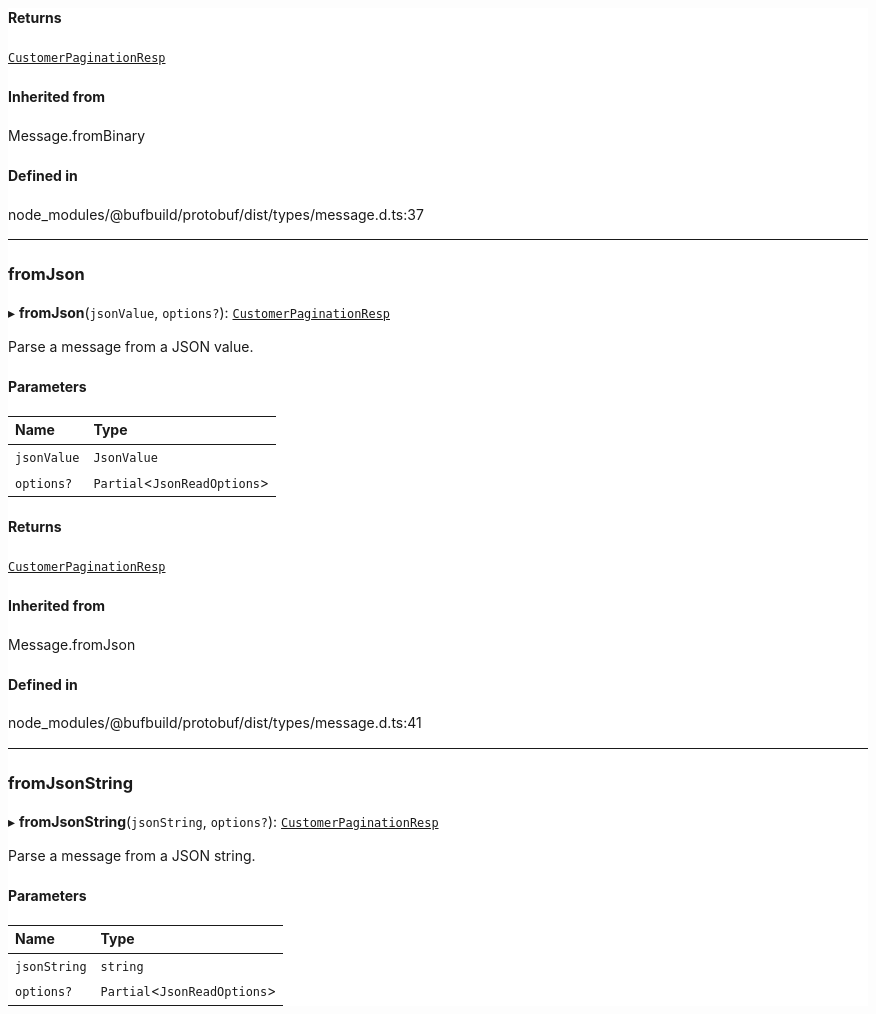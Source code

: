 #### Returns

[`CustomerPaginationResp`](CustomerPaginationResp.md)

#### Inherited from

Message.fromBinary

#### Defined in

node_modules/@bufbuild/protobuf/dist/types/message.d.ts:37

___

### fromJson

▸ **fromJson**(`jsonValue`, `options?`): [`CustomerPaginationResp`](CustomerPaginationResp.md)

Parse a message from a JSON value.

#### Parameters

| Name | Type |
| :------ | :------ |
| `jsonValue` | `JsonValue` |
| `options?` | `Partial`<`JsonReadOptions`\> |

#### Returns

[`CustomerPaginationResp`](CustomerPaginationResp.md)

#### Inherited from

Message.fromJson

#### Defined in

node_modules/@bufbuild/protobuf/dist/types/message.d.ts:41

___

### fromJsonString

▸ **fromJsonString**(`jsonString`, `options?`): [`CustomerPaginationResp`](CustomerPaginationResp.md)

Parse a message from a JSON string.

#### Parameters

| Name | Type |
| :------ | :------ |
| `jsonString` | `string` |
| `options?` | `Partial`<`JsonReadOptions`\> |
